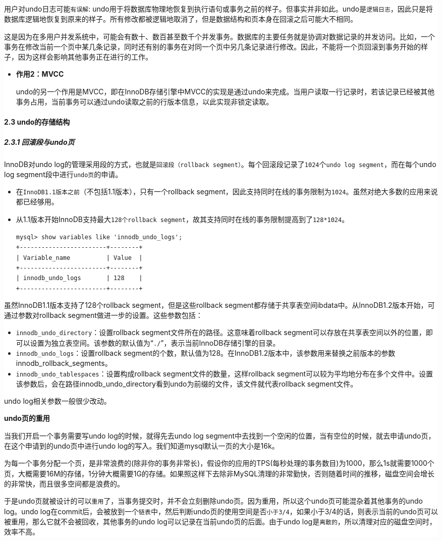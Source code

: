   用户对undo日志可能`有误解`: undo用于将数据库物理地恢复到执行语句或事务之前的样子。但事实并非如此。undo是`逻辑日志`，因此只是将数据库逻辑地恢复到原来的样子。所有修改都被逻辑地取消了，但是数据结构和页本身在回滚之后可能大不相同。

  这是因为在多用户并发系统中，可能会有数十、数百甚至数千个并发事务。数据库的主要任务就是协调对数据记录的并发访问。比如，一个事务在修改当前一个页中某几条记录，同时还有别的事务在对同一个页中另几条记录进行修改。因此，不能将一个页回滚到事务开始的样子，因为这样会影响其他事务正在进行的工作。

- **作用2：MVCC**

  undo的另一个作用是MVCC，即在InnoDB存储引擎中MVCC的实现是通过undo来完成。当用户读取一行记录时，若该记录已经被其他事务占用，当前事务可以通过undo读取之前的行版本信息，以此实现非锁定读取。



#### 2.3 undo的存储结构

##### 2.3.1 回滚段与undo页

InnoDB对undo log的管理采用段的方式，也就是`回滚段（rollback segment）`。每个回滚段记录了`1024`个`undo log segment`，而在每个undo log segment段中进行`undo页`的申请。

- 在`InnoDB1.1版本之前`（不包括1.1版本），只有一个rollback segment，因此支持同时在线的事务限制为`1024`。虽然对绝大多数的应用来说都已经够用。

- 从1.1版本开始InnoDB支持最大`128个rollback segment`，故其支持同时在线的事务限制提高到了`128*1024`。

  ```mysql
  mysql> show variables like 'innodb_undo_logs';
  +------------------------+--------+
  | Variable_name          | Value  |
  +------------------------+--------+
  | innodb_undo_logs       | 128    |
  +------------------------+--------+
  ```



虽然InnoDB1.1版本支持了128个rollback segment，但是这些rollback segment都存储于共享表空间ibdata中。从lnnoDB1.2版本开始，可通过参数对rollback segment做进一步的设置。这些参数包括：

- `innodb_undo_directory`：设置rollback segment文件所在的路径。这意味着rollback segment可以存放在共享表空间以外的位置，即可以设置为独立表空间。该参数的默认值为“`./`”，表示当前InnoDB存储引擎的目录。
- `innodb_undo_logs`：设置rollback segment的个数，默认值为128。在InnoDB1.2版本中，该参数用来替换之前版本的参数innodb_rollback_segments。
- `innodb_undo_tablespaces`：设置构成rollback segment文件的数量，这样rollback segment可以较为平均地分布在多个文件中。设置该参数后，会在路径innodb_undo_directory看到undo为前缀的文件，该文件就代表rollback segment文件。

undo log相关参数一般很少改动。

**undo页的重用**

当我们开启一个事务需要写undo log的时候，就得先去undo log segment中去找到一个空闲的位置，当有空位的时候，就去申请undo页，在这个申请到的undo页中进行undo log的写入。我们知道mysql默认一页的大小是16k。

为每一个事务分配一个页，是非常浪费的(除非你的事务非常长)，假设你的应用的TPS(每秒处理的事务数目)为1000，那么1s就需要1000个页，大概需要16M的存储，1分钟大概需要1G的存储。如果照这样下去除非MySQL清理的非常勤快，否则随着时间的推移，磁盘空间会增长的非常快，而且很多空间都是浪费的。

于是undo页就被设计的可以`重用`了，当事务提交时，并不会立刻删除undo页。因为重用，所以这个undo页可能混杂着其他事务的undo log。undo log在commit后，会被放到一个`链表`中，然后判断undo页的使用空间是否`小于3/4`，如果小于3/4的话，则表示当前的undo页可以被重用，那么它就不会被回收，其他事务的undo log可以记录在当前undo页的后面。由于undo log是`离散的`，所以清理对应的磁盘空间时，效率不高。
